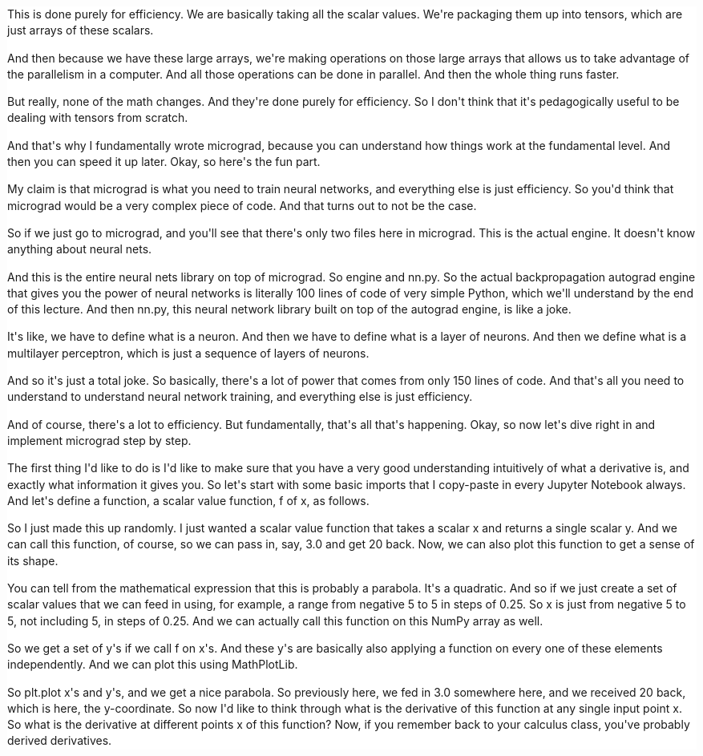 This is done purely for efficiency. We are basically taking all the scalar values. We're packaging them up into tensors, which are just arrays of these scalars. 

And then because we have these large arrays, we're making operations on those large arrays that allows us to take advantage of the parallelism in a computer. And all those operations can be done in parallel. And then the whole thing runs faster. 

But really, none of the math changes. And they're done purely for efficiency. So I don't think that it's pedagogically useful to be dealing with tensors from scratch. 

And that's why I fundamentally wrote micrograd, because you can understand how things work at the fundamental level. And then you can speed it up later. Okay, so here's the fun part. 

My claim is that micrograd is what you need to train neural networks, and everything else is just efficiency. So you'd think that micrograd would be a very complex piece of code. And that turns out to not be the case. 

So if we just go to micrograd, and you'll see that there's only two files here in micrograd. This is the actual engine. It doesn't know anything about neural nets. 

And this is the entire neural nets library on top of micrograd. So engine and nn.py. So the actual backpropagation autograd engine that gives you the power of neural networks is literally 100 lines of code of very simple Python, which we'll understand by the end of this lecture. And then nn.py, this neural network library built on top of the autograd engine, is like a joke. 

It's like, we have to define what is a neuron. And then we have to define what is a layer of neurons. And then we define what is a multilayer perceptron, which is just a sequence of layers of neurons. 

And so it's just a total joke. So basically, there's a lot of power that comes from only 150 lines of code. And that's all you need to understand to understand neural network training, and everything else is just efficiency. 

And of course, there's a lot to efficiency. But fundamentally, that's all that's happening. Okay, so now let's dive right in and implement micrograd step by step. 

The first thing I'd like to do is I'd like to make sure that you have a very good understanding intuitively of what a derivative is, and exactly what information it gives you. So let's start with some basic imports that I copy-paste in every Jupyter Notebook always. And let's define a function, a scalar value function, f of x, as follows. 

So I just made this up randomly. I just wanted a scalar value function that takes a scalar x and returns a single scalar y. And we can call this function, of course, so we can pass in, say, 3.0 and get 20 back. Now, we can also plot this function to get a sense of its shape. 

You can tell from the mathematical expression that this is probably a parabola. It's a quadratic. And so if we just create a set of scalar values that we can feed in using, for example, a range from negative 5 to 5 in steps of 0.25. So x is just from negative 5 to 5, not including 5, in steps of 0.25. And we can actually call this function on this NumPy array as well. 

So we get a set of y's if we call f on x's. And these y's are basically also applying a function on every one of these elements independently. And we can plot this using MathPlotLib. 

So plt.plot x's and y's, and we get a nice parabola. So previously here, we fed in 3.0 somewhere here, and we received 20 back, which is here, the y-coordinate. So now I'd like to think through what is the derivative of this function at any single input point x. So what is the derivative at different points x of this function? Now, if you remember back to your calculus class, you've probably derived derivatives. 
